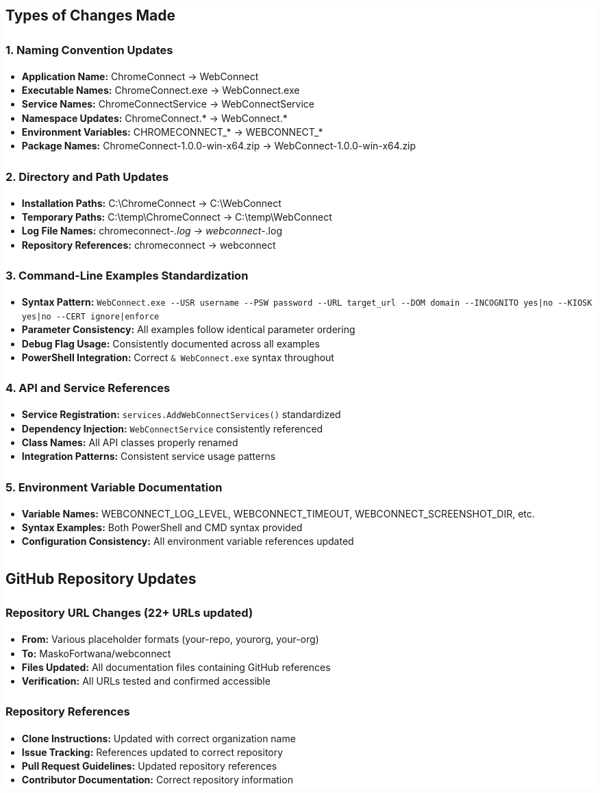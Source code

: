 ## Types of Changes Made

### 1. Naming Convention Updates
- **Application Name:** ChromeConnect → WebConnect
- **Executable Names:** ChromeConnect.exe → WebConnect.exe  
- **Service Names:** ChromeConnectService → WebConnectService
- **Namespace Updates:** ChromeConnect.* → WebConnect.*
- **Environment Variables:** CHROMECONNECT_* → WEBCONNECT_*
- **Package Names:** ChromeConnect-1.0.0-win-x64.zip → WebConnect-1.0.0-win-x64.zip

### 2. Directory and Path Updates
- **Installation Paths:** C:\ChromeConnect → C:\WebConnect
- **Temporary Paths:** C:\temp\ChromeConnect → C:\temp\WebConnect
- **Log File Names:** chromeconnect-*.log → webconnect-*.log
- **Repository References:** chromeconnect → webconnect

### 3. Command-Line Examples Standardization
- **Syntax Pattern:** `WebConnect.exe --USR username --PSW password --URL target_url --DOM domain --INCOGNITO yes|no --KIOSK yes|no --CERT ignore|enforce`
- **Parameter Consistency:** All examples follow identical parameter ordering
- **Debug Flag Usage:** Consistently documented across all examples
- **PowerShell Integration:** Correct `& WebConnect.exe` syntax throughout

### 4. API and Service References
- **Service Registration:** `services.AddWebConnectServices()` standardized
- **Dependency Injection:** `WebConnectService` consistently referenced
- **Class Names:** All API classes properly renamed
- **Integration Patterns:** Consistent service usage patterns

### 5. Environment Variable Documentation
- **Variable Names:** WEBCONNECT_LOG_LEVEL, WEBCONNECT_TIMEOUT, WEBCONNECT_SCREENSHOT_DIR, etc.
- **Syntax Examples:** Both PowerShell and CMD syntax provided
- **Configuration Consistency:** All environment variable references updated

## GitHub Repository Updates

### Repository URL Changes (22+ URLs updated)
- **From:** Various placeholder formats (your-repo, yourorg, your-org)
- **To:** MaskoFortwana/webconnect
- **Files Updated:** All documentation files containing GitHub references
- **Verification:** All URLs tested and confirmed accessible

### Repository References
- **Clone Instructions:** Updated with correct organization name
- **Issue Tracking:** References updated to correct repository
- **Pull Request Guidelines:** Updated repository references
- **Contributor Documentation:** Correct repository information
